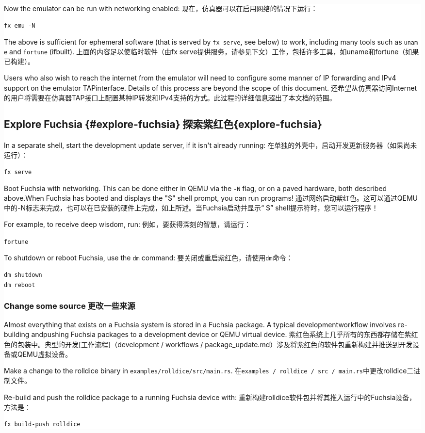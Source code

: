 Now the emulator can be run with networking enabled:  现在，仿真器可以在启用网络的情况下运行：

```
fx emu -N
```
 

The above is sufficient for ephemeral software (that is served by `fx serve`, see below) to work, including many tools such as `uname` and `fortune` (ifbuilt). 上面的内容足以使临时软件（由fx serve提供服务，请参见下文）工作，包括许多工具，如uname和fortune（如果已构建）。

Users who also wish to reach the internet from the emulator will need to configure some manner of IP forwarding and IPv4 support on the emulator TAPinterface. Details of this process are beyond the scope of this document. 还希望从仿真器访问Internet的用户将需要在仿真器TAP接口上配置某种IP转发和IPv4支持的方式。此过程的详细信息超出了本文档的范围。

 
## Explore Fuchsia {#explore-fuchsia}  探索紫红色{explore-fuchsia} 

In a separate shell, start the development update server, if it isn't already running: 在单独的外壳中，启动开发更新服务器（如果尚未运行）：

```sh
fx serve
```
 

Boot Fuchsia with networking. This can be done either in QEMU via the `-N` flag, or on a paved hardware, both described above.When Fuchsia has booted and displays the "$" shell prompt, you can run programs! 通过网络启动紫红色。这可以通过QEMU中的-N标志来完成，也可以在已安装的硬件上完成，如上所述。当Fuchsia启动并显示“ $” shell提示符时，您可以运行程序！

For example, to receive deep wisdom, run:  例如，要获得深刻的智慧，请运行：

```sh
fortune
```
 

To shutdown or reboot Fuchsia, use the `dm` command:  要关闭或重启紫红色，请使用`dm`命令：

```sh
dm shutdown
dm reboot
```
 

 
### Change some source  更改一些来源 

Almost everything that exists on a Fuchsia system is stored in a Fuchsia package. A typical development[workflow](development/workflows/package_update.md) involves re-building andpushing Fuchsia packages to a development device or QEMU virtual device. 紫红色系统上几乎所有的东西都存储在紫红色的包装中。典型的开发[工作流程]（development / workflows / package_update.md）涉及将紫红色的软件包重新构建并推送到开发设备或QEMU虚拟设备。

Make a change to the rolldice binary in `examples/rolldice/src/main.rs`.  在`examples / rolldice / src / main.rs`中更改rolldice二进制文件。

Re-build and push the rolldice package to a running Fuchsia device with:  重新构建rolldice软件包并将其推入运行中的Fuchsia设备，方法是：

```sh
fx build-push rolldice
```
 